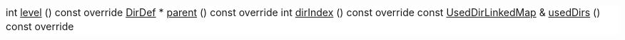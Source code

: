 <tr class="doxyMemberIndexItem">
<td class="doxyMemberIndexItemType" align="left" valign="top">int</td>
<td class="doxyMemberIndexItemName" align="left" valign="top"><a href="#a44a8f66ee3962dd303f8249acb486c9c">level</a> () const override</td>
</tr>
<tr class="doxyMemberIndexDescription">
<td class="doxyMemberIndexDescriptionLeft"></td>
<td class="doxyMemberIndexDescriptionRight">
</td>
</tr>
<tr class="doxyMemberIndexSeparator">
<td class="doxyMemberIndexSeparator" colspan="2"></td>
</tr>

<tr class="doxyMemberIndexItem">
<td class="doxyMemberIndexItemType" align="left" valign="top"><a href="/web-doxygen/docs/api/classes/dirdef">DirDef</a> *</td>
<td class="doxyMemberIndexItemName" align="left" valign="top"><a href="#a3e9ee347f28a1e6dcabed52ab0a2c43f">parent</a> () const override</td>
</tr>
<tr class="doxyMemberIndexDescription">
<td class="doxyMemberIndexDescriptionLeft"></td>
<td class="doxyMemberIndexDescriptionRight">
</td>
</tr>
<tr class="doxyMemberIndexSeparator">
<td class="doxyMemberIndexSeparator" colspan="2"></td>
</tr>

<tr class="doxyMemberIndexItem">
<td class="doxyMemberIndexItemType" align="left" valign="top">int</td>
<td class="doxyMemberIndexItemName" align="left" valign="top"><a href="#a6f80adeca774ba4d7ef26e6a32b69ce4">dirIndex</a> () const override</td>
</tr>
<tr class="doxyMemberIndexDescription">
<td class="doxyMemberIndexDescriptionLeft"></td>
<td class="doxyMemberIndexDescriptionRight">
</td>
</tr>
<tr class="doxyMemberIndexSeparator">
<td class="doxyMemberIndexSeparator" colspan="2"></td>
</tr>

<tr class="doxyMemberIndexItem">
<td class="doxyMemberIndexItemType" align="left" valign="top">const <a href="/web-doxygen/docs/api/classes/dirdef/useddirlinkedmap">UsedDirLinkedMap</a> &amp;</td>
<td class="doxyMemberIndexItemName" align="left" valign="top"><a href="#a269bd6997712e49a894dcbedb09a182d">usedDirs</a> () const override</td>
</tr>
<tr class="doxyMemberIndexDescription">
<td class="doxyMemberIndexDescriptionLeft"></td>
<td class="doxyMemberIndexDescriptionRight">
</td>
</tr>
<tr class="doxyMemberIndexSeparator">
<td class="doxyMemberIndexSeparator" colspan="2"></td>
</tr>
